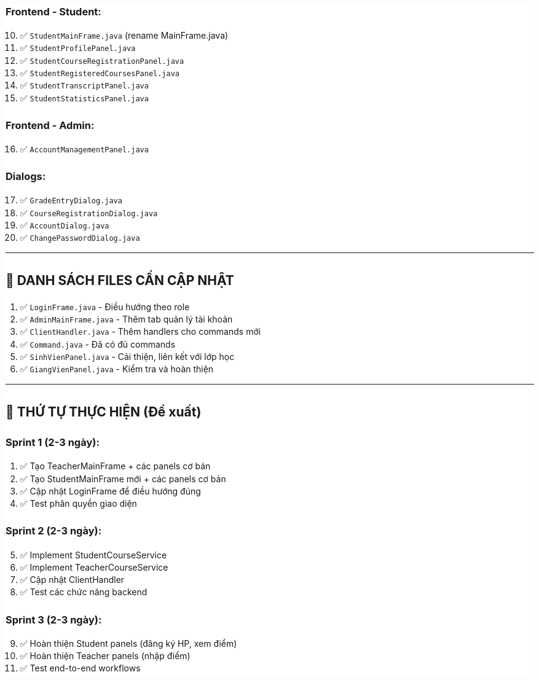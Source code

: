 ### Frontend - Student:
10. ✅ `StudentMainFrame.java` (rename MainFrame.java)
11. ✅ `StudentProfilePanel.java`
12. ✅ `StudentCourseRegistrationPanel.java`
13. ✅ `StudentRegisteredCoursesPanel.java`
14. ✅ `StudentTranscriptPanel.java`
15. ✅ `StudentStatisticsPanel.java`

### Frontend - Admin:
16. ✅ `AccountManagementPanel.java`

### Dialogs:
17. ✅ `GradeEntryDialog.java`
18. ✅ `CourseRegistrationDialog.java`
19. ✅ `AccountDialog.java`
20. ✅ `ChangePasswordDialog.java`

---

## 📝 DANH SÁCH FILES CẦN CẬP NHẬT

1. ✅ `LoginFrame.java` - Điều hướng theo role
2. ✅ `AdminMainFrame.java` - Thêm tab quản lý tài khoản
3. ✅ `ClientHandler.java` - Thêm handlers cho commands mới
4. ✅ `Command.java` - Đã có đủ commands
5. ✅ `SinhVienPanel.java` - Cải thiện, liên kết với lớp học
6. ✅ `GiangVienPanel.java` - Kiểm tra và hoàn thiện

---

## 🚀 THỨ TỰ THỰC HIỆN (Đề xuất)

### Sprint 1 (2-3 ngày):
1. ✅ Tạo TeacherMainFrame + các panels cơ bản
2. ✅ Tạo StudentMainFrame mới + các panels cơ bản
3. ✅ Cập nhật LoginFrame để điều hướng đúng
4. ✅ Test phân quyền giao diện

### Sprint 2 (2-3 ngày):
5. ✅ Implement StudentCourseService
6. ✅ Implement TeacherCourseService
7. ✅ Cập nhật ClientHandler
8. ✅ Test các chức năng backend

### Sprint 3 (2-3 ngày):
9. ✅ Hoàn thiện Student panels (đăng ký HP, xem điểm)
10. ✅ Hoàn thiện Teacher panels (nhập điểm)
11. ✅ Test end-to-end workflows

